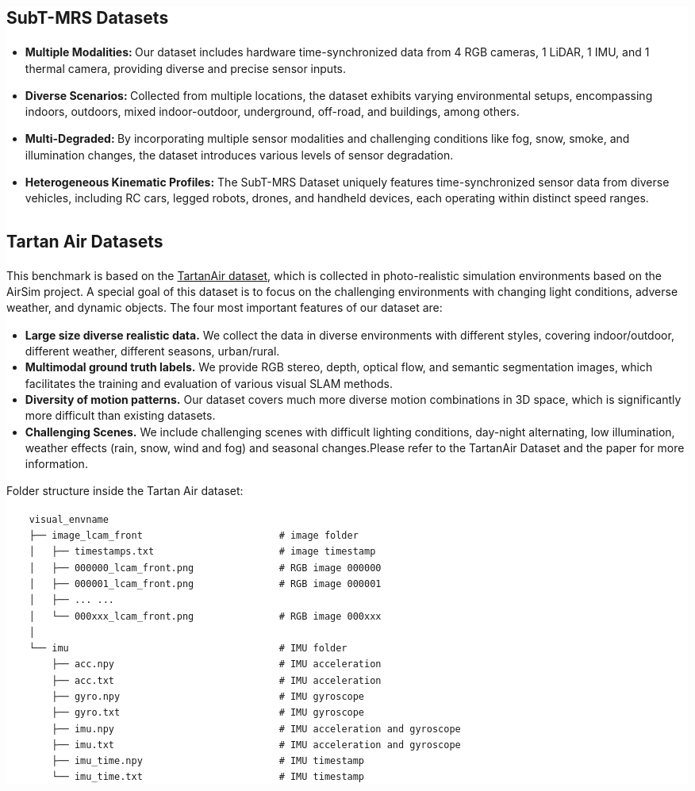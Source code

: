 ## SubT-MRS Datasets

- <b> Multiple Modalities: </b>
Our dataset includes hardware time-synchronized data from 4 RGB cameras, 1 LiDAR, 1 IMU, and 1 thermal camera, providing diverse and precise sensor inputs.

- <b> Diverse Scenarios: </b>
    Collected from multiple locations, the dataset exhibits varying environmental setups, encompassing indoors, outdoors, mixed indoor-outdoor, underground, off-road, and buildings, among others.

- <b> Multi-Degraded: </b>
   By incorporating multiple sensor modalities and challenging conditions like fog, snow, smoke, and illumination changes, the dataset introduces various levels of sensor degradation.

- <b> Heterogeneous Kinematic Profiles:</b>
  The SubT-MRS Dataset uniquely features time-synchronized sensor data from diverse vehicles, including RC cars, legged robots, drones, and handheld devices, each operating within distinct speed ranges. 

## Tartan Air Datasets

This benchmark is based on the [TartanAir dataset](http://theairlab.org/tartanair-dataset/), which is collected in photo-realistic simulation environments based on the AirSim project. A special goal of this dataset is to focus on the challenging environments with changing light conditions, adverse weather, and dynamic objects. The four most important features of our dataset are:

   - **Large size diverse realistic data.** We collect the data in diverse environments with different styles, covering indoor/outdoor, different weather, different seasons, urban/rural.
   - **Multimodal ground truth labels.** We provide RGB stereo, depth, optical flow, and semantic segmentation images, which facilitates the training and evaluation of various visual SLAM methods. 
   - **Diversity of motion patterns.**  Our dataset covers much more diverse motion combinations in 3D space, which is significantly more difficult than existing datasets.
   - **Challenging Scenes.** We include challenging scenes with difficult lighting conditions, day-night alternating, low illumination, weather effects (rain, snow, wind and fog) and seasonal changes.Please refer to the TartanAir Dataset and the paper for more information. 

   Folder structure inside the Tartan Air dataset: 

```
    visual_envname
    ├── image_lcam_front                        # image folder
    │   ├── timestamps.txt                      # image timestamp
    │   ├── 000000_lcam_front.png               # RGB image 000000
    │   ├── 000001_lcam_front.png               # RGB image 000001
    │   ├── ... ...
    │   └── 000xxx_lcam_front.png               # RGB image 000xxx
    │
    └── imu                                     # IMU folder
        ├── acc.npy                             # IMU acceleration
        ├── acc.txt                             # IMU acceleration
        ├── gyro.npy                            # IMU gyroscope
        ├── gyro.txt                            # IMU gyroscope
        ├── imu.npy                             # IMU acceleration and gyroscope
        ├── imu.txt                             # IMU acceleration and gyroscope
        ├── imu_time.npy                        # IMU timestamp
        └── imu_time.txt                        # IMU timestamp

```
